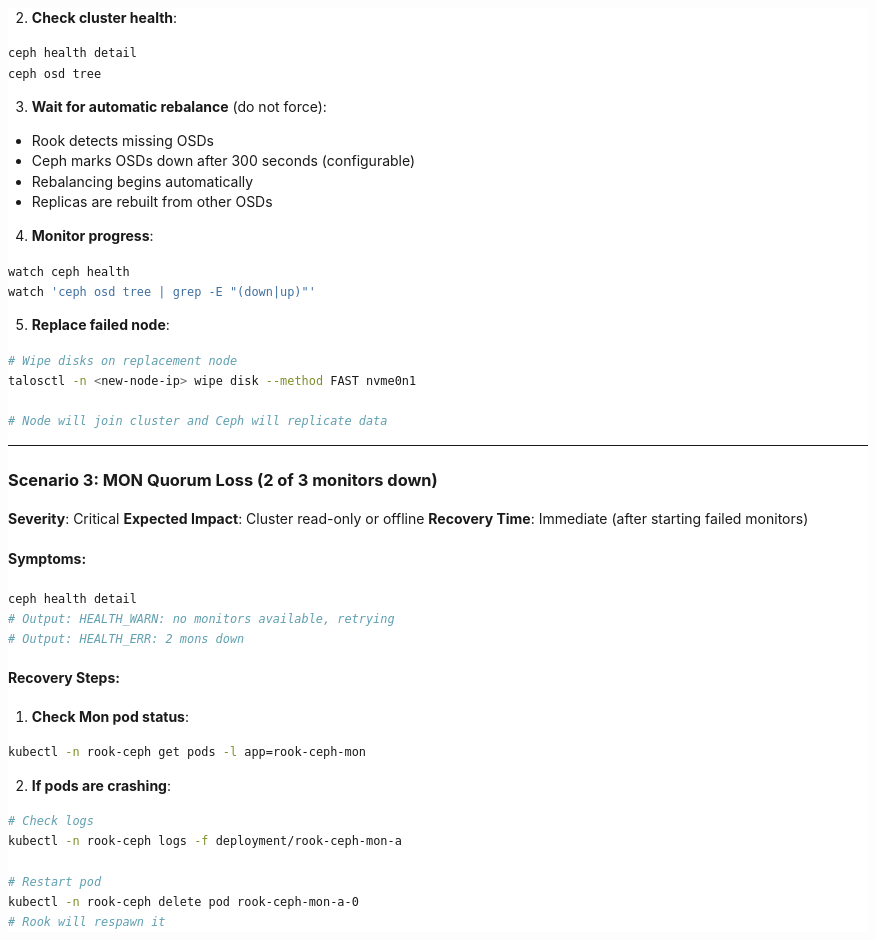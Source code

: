 2. **Check cluster health**:
```bash
ceph health detail
ceph osd tree
```

3. **Wait for automatic rebalance** (do not force):
- Rook detects missing OSDs
- Ceph marks OSDs down after 300 seconds (configurable)
- Rebalancing begins automatically
- Replicas are rebuilt from other OSDs

4. **Monitor progress**:
```bash
watch ceph health
watch 'ceph osd tree | grep -E "(down|up)"'
```

5. **Replace failed node**:
```bash
# Wipe disks on replacement node
talosctl -n <new-node-ip> wipe disk --method FAST nvme0n1

# Node will join cluster and Ceph will replicate data
```

---

### Scenario 3: MON Quorum Loss (2 of 3 monitors down)

**Severity**: Critical
**Expected Impact**: Cluster read-only or offline
**Recovery Time**: Immediate (after starting failed monitors)

#### Symptoms:
```bash
ceph health detail
# Output: HEALTH_WARN: no monitors available, retrying
# Output: HEALTH_ERR: 2 mons down
```

#### Recovery Steps:

1. **Check Mon pod status**:
```bash
kubectl -n rook-ceph get pods -l app=rook-ceph-mon
```

2. **If pods are crashing**:
```bash
# Check logs
kubectl -n rook-ceph logs -f deployment/rook-ceph-mon-a

# Restart pod
kubectl -n rook-ceph delete pod rook-ceph-mon-a-0
# Rook will respawn it
```
